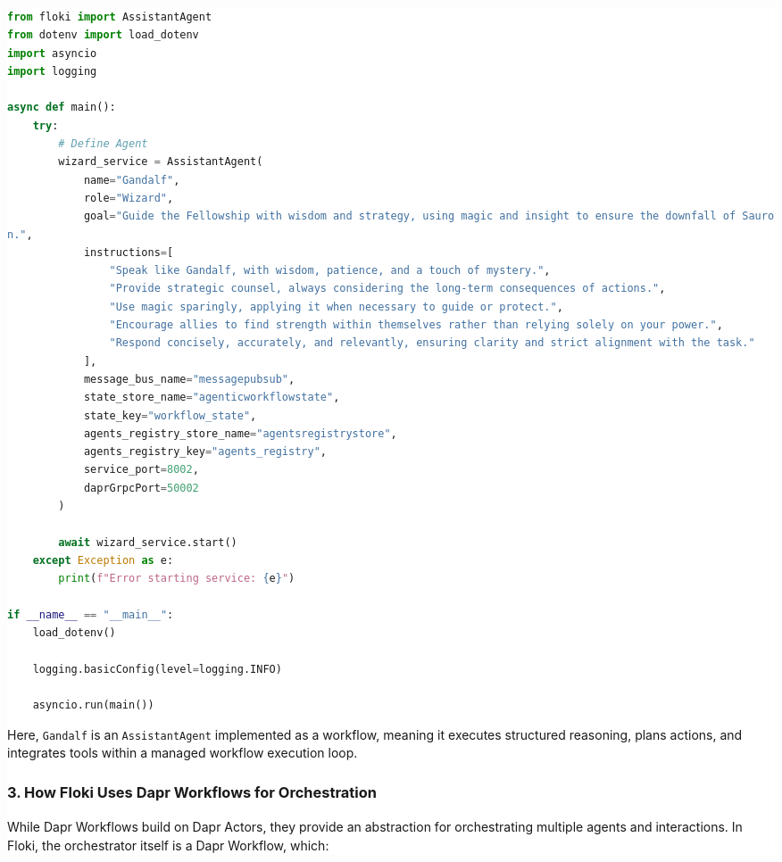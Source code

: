 ```python
from floki import AssistantAgent
from dotenv import load_dotenv
import asyncio
import logging

async def main():
    try:
        # Define Agent
        wizard_service = AssistantAgent(
            name="Gandalf",
            role="Wizard",
            goal="Guide the Fellowship with wisdom and strategy, using magic and insight to ensure the downfall of Sauron.",
            instructions=[
                "Speak like Gandalf, with wisdom, patience, and a touch of mystery.",
                "Provide strategic counsel, always considering the long-term consequences of actions.",
                "Use magic sparingly, applying it when necessary to guide or protect.",
                "Encourage allies to find strength within themselves rather than relying solely on your power.",
                "Respond concisely, accurately, and relevantly, ensuring clarity and strict alignment with the task."
            ],
            message_bus_name="messagepubsub",
            state_store_name="agenticworkflowstate",
            state_key="workflow_state",
            agents_registry_store_name="agentsregistrystore",
            agents_registry_key="agents_registry",
            service_port=8002,
            daprGrpcPort=50002
        )

        await wizard_service.start()
    except Exception as e:
        print(f"Error starting service: {e}")

if __name__ == "__main__":
    load_dotenv()

    logging.basicConfig(level=logging.INFO)
    
    asyncio.run(main())
```

Here, `Gandalf` is an `AssistantAgent` implemented as a workflow, meaning it executes structured reasoning, plans actions, and integrates tools within a managed workflow execution loop.

### 3. How Floki Uses Dapr Workflows for Orchestration
While Dapr Workflows build on Dapr Actors, they provide an abstraction for orchestrating multiple agents and interactions. In Floki, the orchestrator itself is a Dapr Workflow, which:
